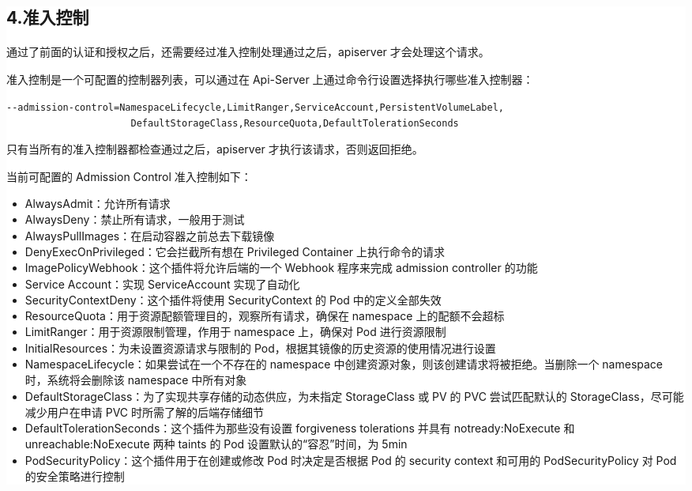 ## 4.准入控制

通过了前面的认证和授权之后，还需要经过准入控制处理通过之后，apiserver 才会处理这个请求。

准入控制是一个可配置的控制器列表，可以通过在 Api-Server 上通过命令行设置选择执行哪些准入控制器：

```bash
--admission-control=NamespaceLifecycle,LimitRanger,ServiceAccount,PersistentVolumeLabel,
                      DefaultStorageClass,ResourceQuota,DefaultTolerationSeconds
```

只有当所有的准入控制器都检查通过之后，apiserver 才执行该请求，否则返回拒绝。

当前可配置的 Admission Control 准入控制如下：

- AlwaysAdmit：允许所有请求
- AlwaysDeny：禁止所有请求，一般用于测试
- AlwaysPullImages：在启动容器之前总去下载镜像
- DenyExecOnPrivileged：它会拦截所有想在 Privileged Container 上执行命令的请求
- ImagePolicyWebhook：这个插件将允许后端的一个 Webhook 程序来完成 admission controller 的功能
- Service Account：实现 ServiceAccount 实现了自动化
- SecurityContextDeny：这个插件将使用 SecurityContext 的 Pod 中的定义全部失效
- ResourceQuota：用于资源配额管理目的，观察所有请求，确保在 namespace 上的配额不会超标
- LimitRanger：用于资源限制管理，作用于 namespace 上，确保对 Pod 进行资源限制
- InitialResources：为未设置资源请求与限制的 Pod，根据其镜像的历史资源的使用情况进行设置
- NamespaceLifecycle：如果尝试在一个不存在的 namespace 中创建资源对象，则该创建请求将被拒绝。当删除一个 namespace 时，系统将会删除该 namespace 中所有对象
- DefaultStorageClass：为了实现共享存储的动态供应，为未指定 StorageClass 或 PV 的 PVC 尝试匹配默认的 StorageClass，尽可能减少用户在申请 PVC 时所需了解的后端存储细节
- DefaultTolerationSeconds：这个插件为那些没有设置 forgiveness tolerations 并具有 notready:NoExecute 和 unreachable:NoExecute 两种 taints 的 Pod 设置默认的“容忍”时间，为 5min
- PodSecurityPolicy：这个插件用于在创建或修改 Pod 时决定是否根据 Pod 的 security context 和可用的 PodSecurityPolicy 对 Pod 的安全策略进行控制